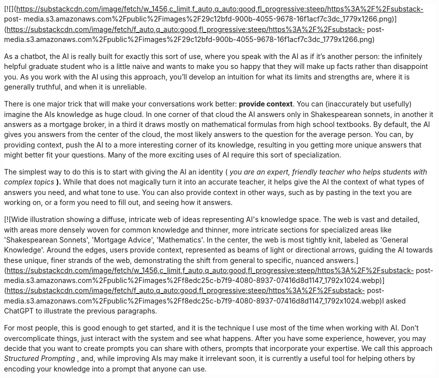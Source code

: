 [![](https://substackcdn.com/image/fetch/w_1456,c_limit,f_auto,q_auto:good,fl_progressive:steep/https%3A%2F%2Fsubstack-
post-
media.s3.amazonaws.com%2Fpublic%2Fimages%2F29c12bfd-900b-4055-9678-16f1acf7c3dc_1779x1266.png)](https://substackcdn.com/image/fetch/f_auto,q_auto:good,fl_progressive:steep/https%3A%2F%2Fsubstack-
post-
media.s3.amazonaws.com%2Fpublic%2Fimages%2F29c12bfd-900b-4055-9678-16f1acf7c3dc_1779x1266.png)

As a chatbot, the AI is really built for exactly this sort of use, where you
speak with the AI as if it’s another person: the infinitely helpful graduate
student who is a little naive and wants to make you so happy that they will
make up facts rather than disappoint you. As you work with the AI using this
approach, you’ll develop an intuition for what its limits and strengths are,
where it is generally truthful, and when it is unreliable.

There is one major trick that will make your conversations work better:
**provide context**. You can (inaccurately but usefully) imagine the AIs
knowledge as huge cloud. In one corner of that cloud the AI answers only in
Shakespearean sonnets, in another it answers as a mortgage broker, in a third
it draws mostly on mathematical formulas from high school textbooks. By
default, the AI gives you answers from the center of the cloud, the most
likely answers to the question for the average person. You can, by providing
context, push the AI to a more interesting corner of its knowledge, resulting
in you getting more unique answers that might better fit your questions. Many
of the more exciting uses of AI require this sort of specialization.

The simplest way to do this is to start with giving the AI an identity ( _you
are an expert, friendly teacher who helps students with complex topics_ **).**
While that does not magically turn it into an accurate teacher, it helps give
the AI the context of what types of answers you need, and what tone to use.
You can also provide context in other ways, such as by pasting in the text you
are working on, or a form you need to fill out, and seeing how it answers.

[![Wide illustration showing a diffuse, intricate web of ideas representing
AI's knowledge space. The web is vast and detailed, with areas more densely
woven for common knowledge and thinner, more intricate sections for
specialized areas like 'Shakespearean Sonnets', 'Mortgage Advice',
'Mathematics'. In the center, the web is most tightly knit, labeled as
'General Knowledge'. Around the edges, users provide context, represented as
beams of light or directional arrows, guiding the AI towards these unique,
finer strands of the web, demonstrating the shift from general to specific,
nuanced
answers.](https://substackcdn.com/image/fetch/w_1456,c_limit,f_auto,q_auto:good,fl_progressive:steep/https%3A%2F%2Fsubstack-
post-
media.s3.amazonaws.com%2Fpublic%2Fimages%2Ff8edc25c-b7f9-4080-8937-07416d8d1147_1792x1024.webp)](https://substackcdn.com/image/fetch/f_auto,q_auto:good,fl_progressive:steep/https%3A%2F%2Fsubstack-
post-
media.s3.amazonaws.com%2Fpublic%2Fimages%2Ff8edc25c-b7f9-4080-8937-07416d8d1147_1792x1024.webp)I
asked ChatGPT to illustrate the previous paragraphs.

For most people, this is good enough to get started, and it is the technique I
use most of the time when working with AI. Don’t overcomplicate things, just
interact with the system and see what happens. After you have some experience,
however, you may decide that you want to create prompts you can share with
others, prompts that incorporate your expertise. We call this approach
_Structured Prompting_ , and, while improving AIs may make it irrelevant soon,
it is currently a useful tool for helping others by encoding your knowledge
into a prompt that anyone can use.
